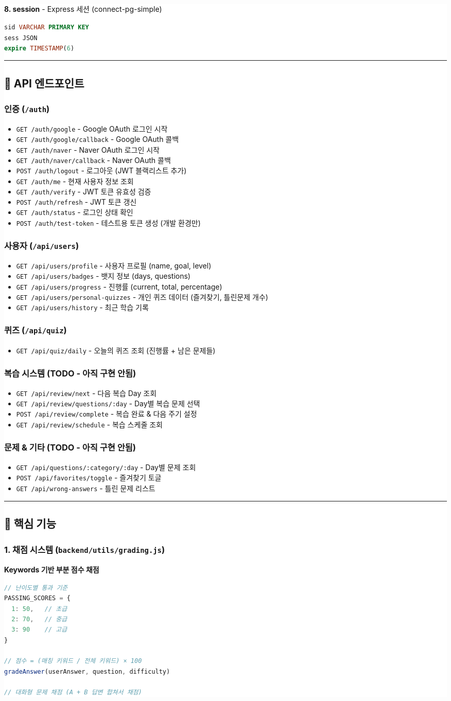 **8. session** - Express 세션 (connect-pg-simple)
```sql
sid VARCHAR PRIMARY KEY
sess JSON
expire TIMESTAMP(6)
```

---

## 🚀 API 엔드포인트

### 인증 (`/auth`)
- `GET /auth/google` - Google OAuth 로그인 시작
- `GET /auth/google/callback` - Google OAuth 콜백
- `GET /auth/naver` - Naver OAuth 로그인 시작
- `GET /auth/naver/callback` - Naver OAuth 콜백
- `POST /auth/logout` - 로그아웃 (JWT 블랙리스트 추가)
- `GET /auth/me` - 현재 사용자 정보 조회
- `GET /auth/verify` - JWT 토큰 유효성 검증
- `POST /auth/refresh` - JWT 토큰 갱신
- `GET /auth/status` - 로그인 상태 확인
- `POST /auth/test-token` - 테스트용 토큰 생성 (개발 환경만)

### 사용자 (`/api/users`)
- `GET /api/users/profile` - 사용자 프로필 (name, goal, level)
- `GET /api/users/badges` - 뱃지 정보 (days, questions)
- `GET /api/users/progress` - 진행률 (current, total, percentage)
- `GET /api/users/personal-quizzes` - 개인 퀴즈 데이터 (즐겨찾기, 틀린문제 개수)
- `GET /api/users/history` - 최근 학습 기록

### 퀴즈 (`/api/quiz`)
- `GET /api/quiz/daily` - 오늘의 퀴즈 조회 (진행률 + 남은 문제들)

### 복습 시스템 (TODO - 아직 구현 안됨)
- `GET /api/review/next` - 다음 복습 Day 조회
- `GET /api/review/questions/:day` - Day별 복습 문제 선택
- `POST /api/review/complete` - 복습 완료 & 다음 주기 설정
- `GET /api/review/schedule` - 복습 스케줄 조회

### 문제 & 기타 (TODO - 아직 구현 안됨)
- `GET /api/questions/:category/:day` - Day별 문제 조회
- `POST /api/favorites/toggle` - 즐겨찾기 토글
- `GET /api/wrong-answers` - 틀린 문제 리스트

---

## 🔧 핵심 기능

### 1. 채점 시스템 (`backend/utils/grading.js`)
**Keywords 기반 부분 점수 채점**
```javascript
// 난이도별 통과 기준
PASSING_SCORES = {
  1: 50,   // 초급
  2: 70,   // 중급
  3: 90    // 고급
}

// 점수 = (매칭 키워드 / 전체 키워드) × 100
gradeAnswer(userAnswer, question, difficulty)

// 대화형 문제 채점 (A + B 답변 합쳐서 채점)
```